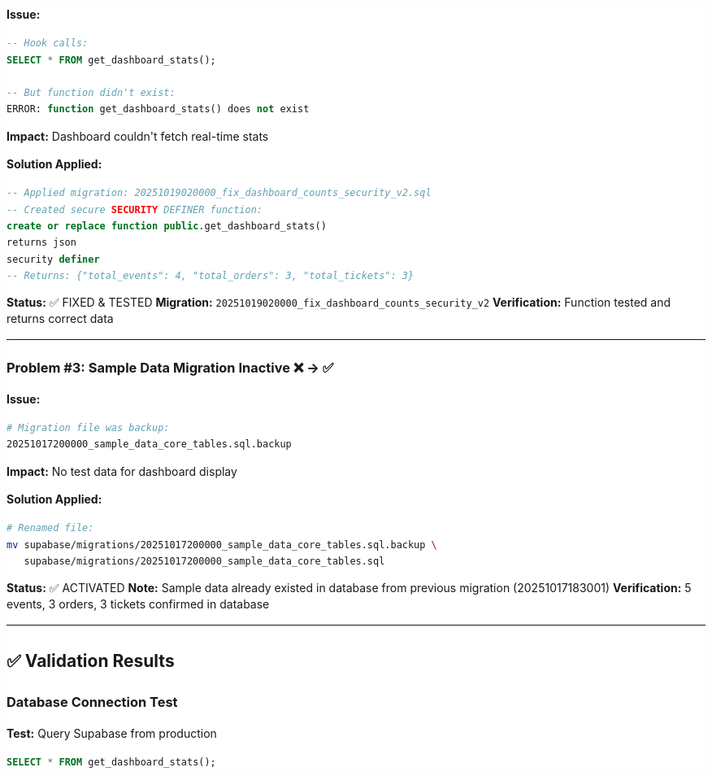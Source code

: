 **Issue:**
```sql
-- Hook calls:
SELECT * FROM get_dashboard_stats();

-- But function didn't exist:
ERROR: function get_dashboard_stats() does not exist
```

**Impact:** Dashboard couldn't fetch real-time stats

**Solution Applied:**
```sql
-- Applied migration: 20251019020000_fix_dashboard_counts_security_v2.sql
-- Created secure SECURITY DEFINER function:
create or replace function public.get_dashboard_stats()
returns json
security definer
-- Returns: {"total_events": 4, "total_orders": 3, "total_tickets": 3}
```

**Status:** ✅ FIXED & TESTED
**Migration:** `20251019020000_fix_dashboard_counts_security_v2`
**Verification:** Function tested and returns correct data

---

### Problem #3: Sample Data Migration Inactive ❌ → ✅

**Issue:**
```bash
# Migration file was backup:
20251017200000_sample_data_core_tables.sql.backup
```

**Impact:** No test data for dashboard display

**Solution Applied:**
```bash
# Renamed file:
mv supabase/migrations/20251017200000_sample_data_core_tables.sql.backup \
   supabase/migrations/20251017200000_sample_data_core_tables.sql
```

**Status:** ✅ ACTIVATED
**Note:** Sample data already existed in database from previous migration (20251017183001)
**Verification:** 5 events, 3 orders, 3 tickets confirmed in database

---

## ✅ Validation Results

### Database Connection Test

**Test:** Query Supabase from production
```sql
SELECT * FROM get_dashboard_stats();
```

